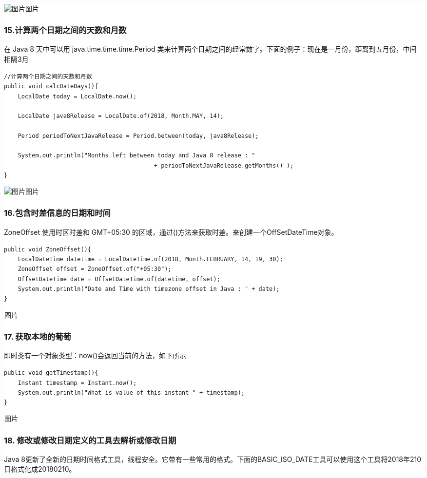![图片](https://mmbiz.qpic.cn/mmbiz_png/6mychickmupWdx1iaqrRl512WdRqG9c99tic1jVhibBtRK9pIWGe6Et4pNl3dSVzNibwZicvWSybD380y3gGic40s9BWQ/640?wx_fmt=png&wxfrom=5&wx_lazy=1&wx_co=1)图片

### 15.计算两个日期之间的天数和月数

在 Java 8 天中可以用 java.time.time.time.Period 类来计算两个日期之间的经常数字。下面的例子：现在是一月份，距离到五月份，中间相隔3月

```
//计算两个日期之间的天数和月数
public void calcDateDays(){
    LocalDate today = LocalDate.now();

    LocalDate java8Release = LocalDate.of(2018, Month.MAY, 14);

    Period periodToNextJavaRelease = Period.between(today, java8Release);

    System.out.println("Months left between today and Java 8 release : "
                                           + periodToNextJavaRelease.getMonths() );
}
```

![图片](https://mmbiz.qpic.cn/mmbiz_png/6mychickmupWdx1iaqrRl512WdRqG9c99tFmbbCf0yB9fficHPhYQ1UvoBrjA8NyUfCxxsNAtXDfH1F8rBIsSQ5ag/640?wx_fmt=png&wxfrom=5&wx_lazy=1&wx_co=1)图片

### 16.包含时差信息的日期和时间

ZoneOffset 使用时区时差和 GMT+05:30 的区域，通过()方法来获取时差。来创建一个OffSetDateTime对象。

```
public void ZoneOffset(){
    LocalDateTime datetime = LocalDateTime.of(2018, Month.FEBRUARY, 14, 19, 30);
    ZoneOffset offset = ZoneOffset.of("+05:30");
    OffsetDateTime date = OffsetDateTime.of(datetime, offset);
    System.out.println("Date and Time with timezone offset in Java : " + date);
}
```

![图片](data:image/gif;base64,iVBORw0KGgoAAAANSUhEUgAAAAEAAAABCAYAAAAfFcSJAAAADUlEQVQImWNgYGBgAAAABQABh6FO1AAAAABJRU5ErkJggg==)图片

### 17. 获取本地的葡萄

即时类有一个对象类型：now()会返回当前的方法，如下所示

```
public void getTimestamp(){
    Instant timestamp = Instant.now();
    System.out.println("What is value of this instant " + timestamp);
}
```

![图片](data:image/gif;base64,iVBORw0KGgoAAAANSUhEUgAAAAEAAAABCAYAAAAfFcSJAAAADUlEQVQImWNgYGBgAAAABQABh6FO1AAAAABJRU5ErkJggg==)图片

### 18. 修改或修改日期定义的工具去解析或修改日期

Java 8更新了全新的日期时间格式工具，线程安全。它带有一些常用的格式。下面的BASIC_ISO_DATE工具可以使用这个工具将2018年210日格式化成20180210。
